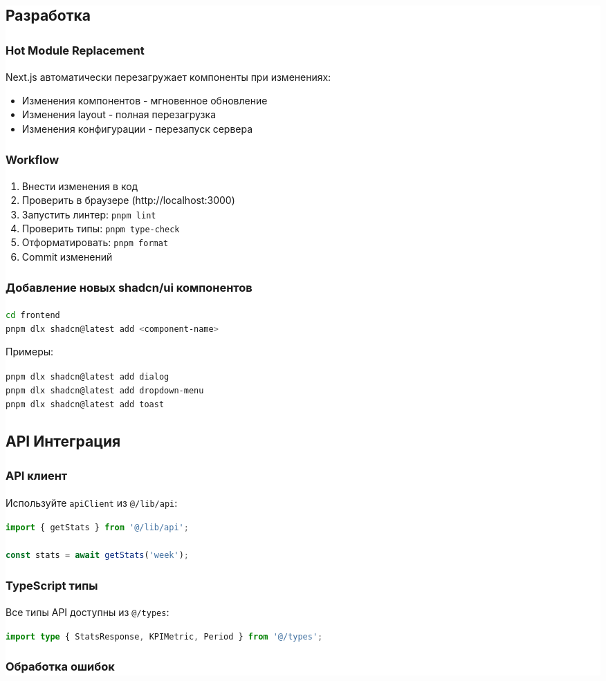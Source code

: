 ## Разработка

### Hot Module Replacement

Next.js автоматически перезагружает компоненты при изменениях:
- Изменения компонентов - мгновенное обновление
- Изменения layout - полная перезагрузка
- Изменения конфигурации - перезапуск сервера

### Workflow

1. Внести изменения в код
2. Проверить в браузере (http://localhost:3000)
3. Запустить линтер: `pnpm lint`
4. Проверить типы: `pnpm type-check`
5. Отформатировать: `pnpm format`
6. Commit изменений

### Добавление новых shadcn/ui компонентов

```bash
cd frontend
pnpm dlx shadcn@latest add <component-name>
```

Примеры:
```bash
pnpm dlx shadcn@latest add dialog
pnpm dlx shadcn@latest add dropdown-menu
pnpm dlx shadcn@latest add toast
```

## API Интеграция

### API клиент

Используйте `apiClient` из `@/lib/api`:

```typescript
import { getStats } from '@/lib/api';

const stats = await getStats('week');
```

### TypeScript типы

Все типы API доступны из `@/types`:

```typescript
import type { StatsResponse, KPIMetric, Period } from '@/types';
```

### Обработка ошибок
